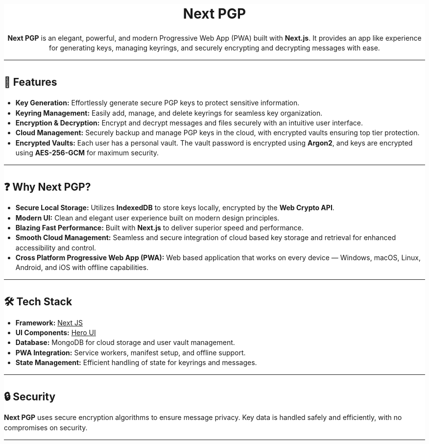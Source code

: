 <h1 align="center">Next PGP</h1>

<p align="center">
  <b>Next PGP</b> is an elegant, powerful, and modern Progressive Web App (PWA) built with <b>Next.js</b>. It provides an app like experience for generating keys, managing keyrings, and securely encrypting and decrypting messages with ease.
</p>

---

<h2>🚀 Features</h2>
<ul>
  <li><b>Key Generation:</b> Effortlessly generate secure PGP keys to protect sensitive information.</li>
  <li><b>Keyring Management:</b> Easily add, manage, and delete keyrings for seamless key organization.</li>
  <li><b>Encryption & Decryption:</b> Encrypt and decrypt messages and files securely with an intuitive user interface.</li>
  <li><b>Cloud Management:</b> Securely backup and manage PGP keys in the cloud, with encrypted vaults ensuring top tier protection.</li>
  <li><b>Encrypted Vaults:</b> Each user has a personal vault. The vault password is encrypted using <b>Argon2</b>, and keys are encrypted using <b>AES-256-GCM</b> for maximum security.</li>
</ul>

---

<h2>❓ Why Next PGP?</h2>
<ul>
  <li><b>Secure Local Storage:</b> Utilizes <b>IndexedDB</b> to store keys locally, encrypted by the <b>Web Crypto API</b>.</li>
  <li><b>Modern UI:</b> Clean and elegant user experience built on modern design principles.</li>
  <li><b>Blazing Fast Performance:</b> Built with <b>Next.js</b> to deliver superior speed and performance.</li>
  <li><b>Smooth Cloud Management:</b> Seamless and secure integration of cloud based key storage and retrieval for enhanced accessibility and control.</li>
  <li><b>Cross Platform Progressive Web App (PWA):</b> Web based application that works on every device — Windows, macOS, Linux, Android, and iOS with offline capabilities.</li>
</ul>

---

<h2>🛠 Tech Stack</h2>
<ul>
  <li><b>Framework:</b> <a href="https://nextjs.org/">Next JS</a></li>
  <li><b>UI Components:</b> <a href="https://www.heroui.com/"> Hero UI</a></li>
  <li><b>Database:</b> MongoDB for cloud storage and user vault management.</li>
  <li><b>PWA Integration:</b> Service workers, manifest setup, and offline support.</li>
  <li><b>State Management:</b> Efficient handling of state for keyrings and messages.</li>
</ul>

---

<h2>🔒 Security</h2>
<p><b>Next PGP</b> uses secure encryption algorithms to ensure message privacy. Key data is handled safely and efficiently, with no compromises on security.</p>

---